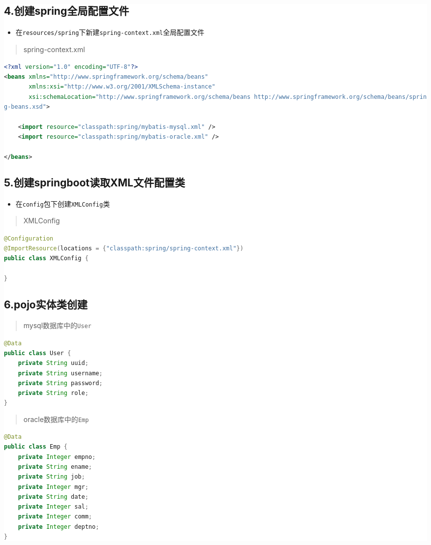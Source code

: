 ## 4.创建spring全局配置文件

- 在`resources/spring`下新建`spring-context.xml`全局配置文件

> spring-context.xml

```xml
<?xml version="1.0" encoding="UTF-8"?>
<beans xmlns="http://www.springframework.org/schema/beans"
       xmlns:xsi="http://www.w3.org/2001/XMLSchema-instance"
       xsi:schemaLocation="http://www.springframework.org/schema/beans http://www.springframework.org/schema/beans/spring-beans.xsd">
	   
    <import resource="classpath:spring/mybatis-mysql.xml" />
    <import resource="classpath:spring/mybatis-oracle.xml" />
    
</beans>
```

## 5.创建springboot读取XML文件配置类

- 在`config`包下创建`XMLConfig`类

> XMLConfig

```java
@Configuration
@ImportResource(locations = {"classpath:spring/spring-context.xml"})
public class XMLConfig {
    
}
```
## 6.pojo实体类创建

> mysql数据库中的`User`
```java
@Data
public class User {
    private String uuid;
    private String username;
    private String password;
    private String role;
}
```

> oracle数据库中的`Emp`

```java
@Data
public class Emp {
    private Integer empno;
    private String ename;
    private String job;
    private Integer mgr;
    private String date;
    private Integer sal;
    private Integer comm;
    private Integer deptno;
}
```
